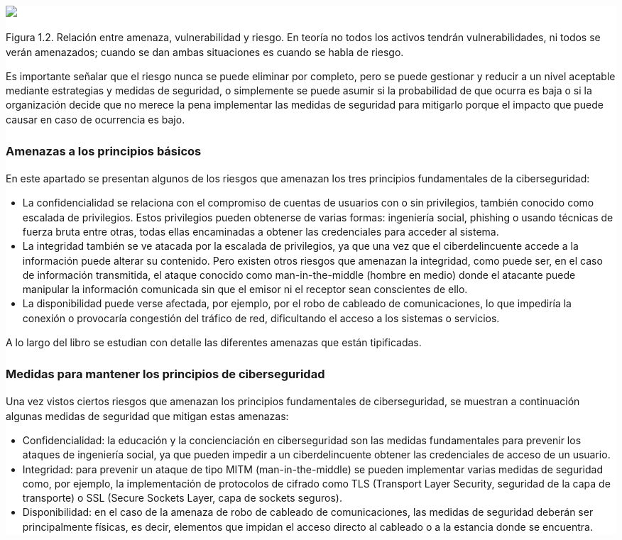 [![](https://mermaid.ink/img/pako:eNp9kE1Ow0AMRq8y8qqV2kWTrLJAqtQTUMRqNmbGSSwyHjQ_IKh6Ko7AxZg2DVAW3fn5fbItH8B4S9BCN_o3M2BI6mGnRUvkyNIt9hwTOVSWVEEfHBr--pSlFjRps9iaxK9ebSauZq4mrmeuJ25mbpa_K9R6fadOw87F1pHgB_6X1S1Z35LNtfzpPOZRKOATj2zRns65ZM72nin2Xst16o-CFTgq32BbfnfQopSGNJAjDW0pLYZnDVqOJYc5-f27GGhTyLSC4HM_QNvhGAvlF4uJdox9QHfpHr8Bqi6JWg?type=png)](https://mermaid.live/edit#pako:eNp9kE1Ow0AMRq8y8qqV2kWTrLJAqtQTUMRqNmbGSSwyHjQ_IKh6Ko7AxZg2DVAW3fn5fbItH8B4S9BCN_o3M2BI6mGnRUvkyNIt9hwTOVSWVEEfHBr--pSlFjRps9iaxK9ebSauZq4mrmeuJ25mbpa_K9R6fadOw87F1pHgB_6X1S1Z35LNtfzpPOZRKOATj2zRns65ZM72nin2Xst16o-CFTgq32BbfnfQopSGNJAjDW0pLYZnDVqOJYc5-f27GGhTyLSC4HM_QNvhGAvlF4uJdox9QHfpHr8Bqi6JWg)

Figura 1.2. Relación entre amenaza, vulnerabilidad y riesgo. En teoría no todos los activos tendrán vulnerabilidades, ni todos se verán amenazados; cuando se dan ambas situaciones es cuando se habla de riesgo.

Es importante señalar que el riesgo nunca se puede eliminar por completo, pero se puede gestionar y reducir a un nivel aceptable mediante estrategias y medidas de seguridad, o simplemente se puede asumir si la probabilidad de que ocurra es baja o si la organización decide que no merece la pena implementar las medidas de seguridad para mitigarlo porque el impacto que puede causar en caso de ocurrencia es bajo.

### Amenazas a los principios básicos

En este apartado se presentan algunos de los riesgos que amenazan los tres principios fundamentales de la ciberseguridad:

- La confidencialidad se relaciona con el compromiso de cuentas de usuarios con o sin privilegios, también conocido como escalada de privilegios. Estos privilegios pueden obtenerse de varias formas: ingeniería social, phishing o usando técnicas de fuerza bruta entre otras, todas ellas encaminadas a obtener las credenciales para acceder al sistema.
- La integridad también se ve atacada por la escalada de privilegios, ya que una vez que el ciberdelincuente accede a la información puede alterar su contenido. Pero existen otros riesgos que amenazan la integridad, como puede ser, en el caso de información transmitida, el ataque conocido como man-in-the-middle (hombre en medio) donde el atacante puede manipular la información comunicada sin que el emisor ni el receptor sean conscientes de ello.
- La disponibilidad puede verse afectada, por ejemplo, por el robo de cableado de comunicaciones, lo que impediría la conexión o provocaría congestión del tráfico de red, dificultando el acceso a los sistemas o servicios.

A lo largo del libro se estudian con detalle las diferentes amenazas que están tipificadas.

### Medidas para mantener los principios de ciberseguridad

Una vez vistos ciertos riesgos que amenazan los principios fundamentales de ciberseguridad, se muestran a continuación algunas medidas de seguridad que mitigan estas amenazas:

- Confidencialidad: la educación y la concienciación en ciberseguridad son las medidas fundamentales para prevenir los ataques de ingeniería social, ya que pueden impedir a un ciberdelincuente obtener las credenciales de acceso de un usuario.
- Integridad: para prevenir un ataque de tipo MITM (man-in-the-middle) se pueden implementar varias medidas de seguridad como, por ejemplo, la implementación de protocolos de cifrado como TLS (Transport Layer Security, seguridad de la capa de transporte) o SSL (Secure Sockets Layer, capa de sockets seguros).
- Disponibilidad: en el caso de la amenaza de robo de cableado de comunicaciones, las medidas de seguridad deberán ser principalmente físicas, es decir, elementos que impidan el acceso directo al cableado o a la estancia
donde se encuentra.
